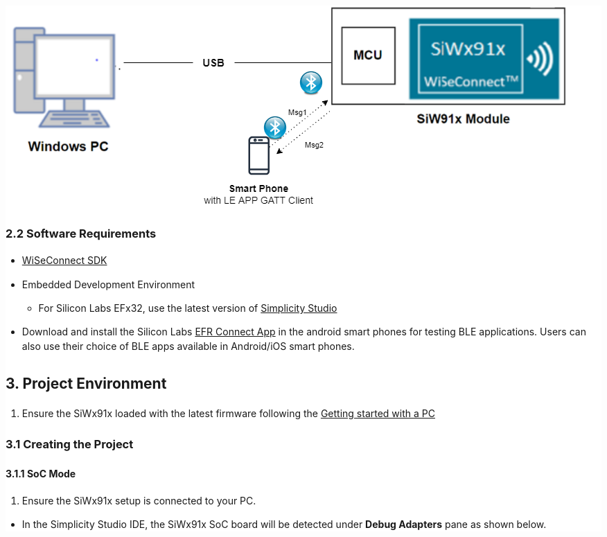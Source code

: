 ![Figure: Setup Diagram NCP Mode for BLE Chat Example](resources/readme/BLE_Chat_NCP.png)	

   			
### 2.2 Software Requirements

- [WiSeConnect SDK](https://github.com/SiliconLabs/wiseconnect-wifi-bt-sdk/)
    
- Embedded Development Environment

   - For Silicon Labs EFx32, use the latest version of [Simplicity Studio](https://www.silabs.com/developers/simplicity-studio)
   
- Download and install the Silicon Labs [EFR Connect App](https://www.silabs.com/developers/efr-connect-mobile-app) in the android smart phones for testing BLE applications. Users can also use their choice of BLE apps available in Android/iOS smart phones.

## 3. Project Environment

1. Ensure the SiWx91x loaded with the latest firmware following the [Getting started with a PC](https://docs.silabs.com/rs9116/latest/wiseconnect-getting-started)

### 3.1 Creating the Project

#### 3.1.1 SoC Mode

1. Ensure the SiWx91x setup is connected to your PC.

- In the Simplicity Studio IDE, the SiWx91x SoC board will be detected under **Debug Adapters** pane as shown below.
